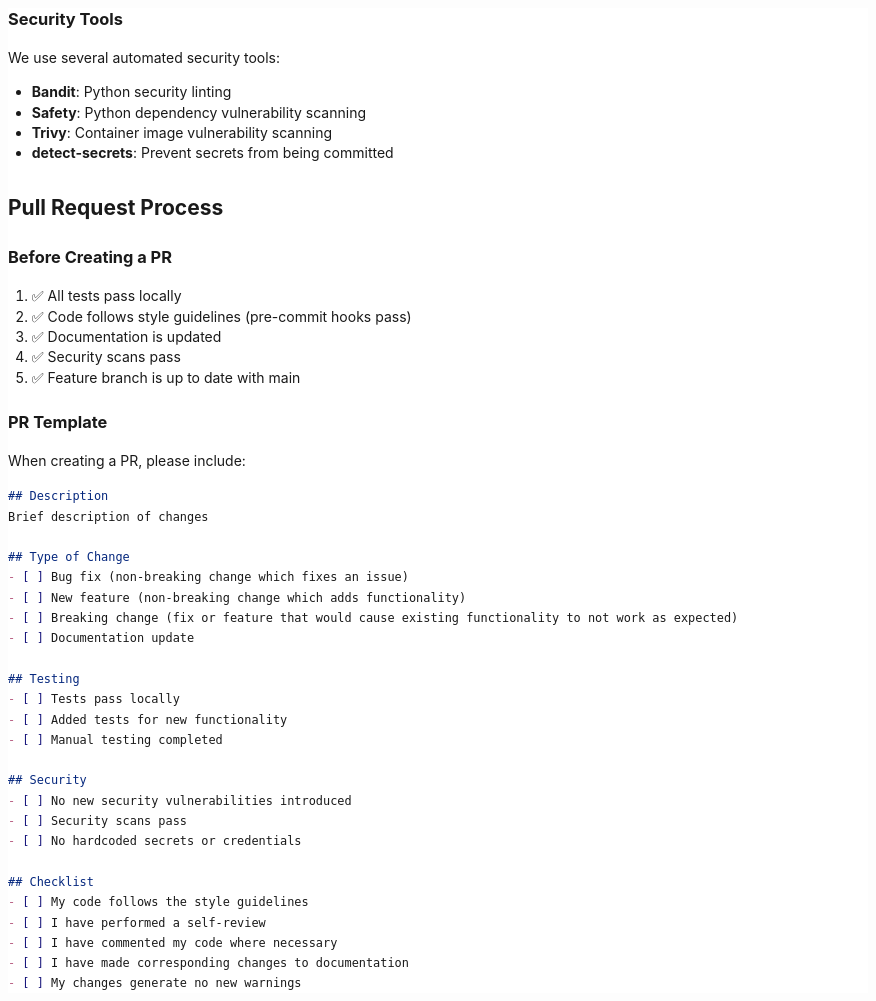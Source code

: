 ### Security Tools

We use several automated security tools:

- **Bandit**: Python security linting
- **Safety**: Python dependency vulnerability scanning
- **Trivy**: Container image vulnerability scanning
- **detect-secrets**: Prevent secrets from being committed

## Pull Request Process

### Before Creating a PR

1. ✅ All tests pass locally
2. ✅ Code follows style guidelines (pre-commit hooks pass)
3. ✅ Documentation is updated
4. ✅ Security scans pass
5. ✅ Feature branch is up to date with main

### PR Template

When creating a PR, please include:

```markdown
## Description
Brief description of changes

## Type of Change
- [ ] Bug fix (non-breaking change which fixes an issue)
- [ ] New feature (non-breaking change which adds functionality)
- [ ] Breaking change (fix or feature that would cause existing functionality to not work as expected)
- [ ] Documentation update

## Testing
- [ ] Tests pass locally
- [ ] Added tests for new functionality
- [ ] Manual testing completed

## Security
- [ ] No new security vulnerabilities introduced
- [ ] Security scans pass
- [ ] No hardcoded secrets or credentials

## Checklist
- [ ] My code follows the style guidelines
- [ ] I have performed a self-review
- [ ] I have commented my code where necessary
- [ ] I have made corresponding changes to documentation
- [ ] My changes generate no new warnings
```
